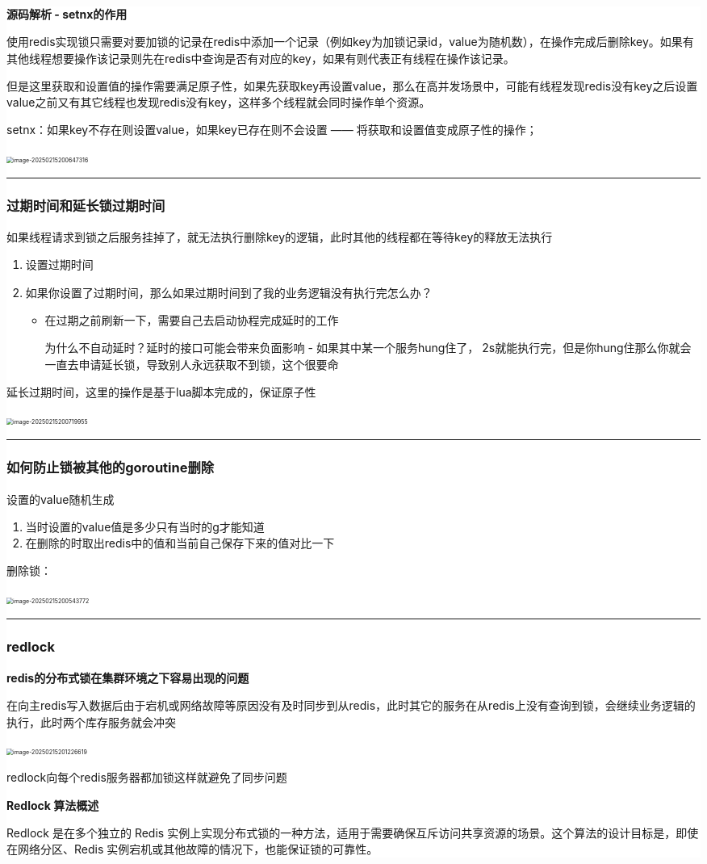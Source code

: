 
**源码解析 - setnx的作用**

使用redis实现锁只需要对要加锁的记录在redis中添加一个记录（例如key为加锁记录id，value为随机数），在操作完成后删除key。如果有其他线程想要操作该记录则先在redis中查询是否有对应的key，如果有则代表正有线程在操作该记录。

但是这里获取和设置值的操作需要满足原子性，如果先获取key再设置value，那么在高并发场景中，可能有线程发现redis没有key之后设置value之前又有其它线程也发现redis没有key，这样多个线程就会同时操作单个资源。

setnx：如果key不存在则设置value，如果key已存在则不会设置 —— 将获取和设置值变成原子性的操作；

<img src="https://cdn.jsdelivr.net/gh/shnpd/blog-pic@main/csdn/20250303125840630.png" alt="image-20250215200647316" style="zoom:50%;" />

---

### 过期时间和延长锁过期时间

如果线程请求到锁之后服务挂掉了，就无法执行删除key的逻辑，此时其他的线程都在等待key的释放无法执行

1. 设置过期时间

2. 如果你设置了过期时间，那么如果过期时间到了我的业务逻辑没有执行完怎么办？

   - 在过期之前刷新一下，需要自己去启动协程完成延时的工作

     为什么不自动延时？延时的接口可能会带来负面影响 - 如果其中某一个服务hung住了， 2s就能执行完，但是你hung住那么你就会一直去申请延长锁，导致别人永远获取不到锁，这个很要命

延长过期时间，这里的操作是基于lua脚本完成的，保证原子性

<img src="https://cdn.jsdelivr.net/gh/shnpd/blog-pic@main/csdn/20250303125840631.png" alt="image-20250215200719955" style="zoom:50%;" />

---

### 如何防止锁被其他的goroutine删除

设置的value随机生成

1. 当时设置的value值是多少只有当时的g才能知道
2. 在删除的时取出redis中的值和当前自己保存下来的值对比一下

删除锁：

<img src="https://cdn.jsdelivr.net/gh/shnpd/blog-pic@main/csdn/20250303125840632.png" alt="image-20250215200543772" style="zoom: 50%;" />

---

### redlock

**redis的分布式锁在集群环境之下容易出现的问题**

在向主redis写入数据后由于宕机或网络故障等原因没有及时同步到从redis，此时其它的服务在从redis上没有查询到锁，会继续业务逻辑的执行，此时两个库存服务就会冲突

<img src="https://cdn.jsdelivr.net/gh/shnpd/blog-pic@main/csdn/20250303125840633.png" alt="image-20250215201226619" style="zoom:50%;" />

redlock向每个redis服务器都加锁这样就避免了同步问题

**Redlock 算法概述**

Redlock 是在多个独立的 Redis 实例上实现分布式锁的一种方法，适用于需要确保互斥访问共享资源的场景。这个算法的设计目标是，即使在网络分区、Redis 实例宕机或其他故障的情况下，也能保证锁的可靠性。
